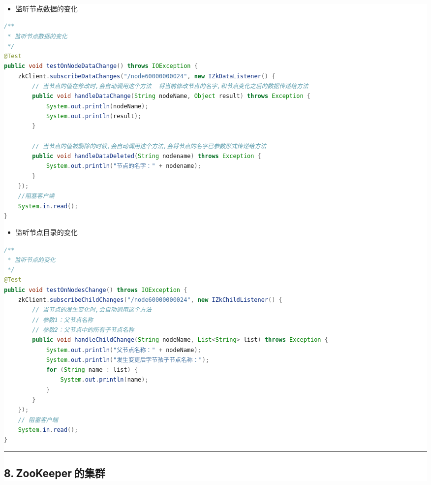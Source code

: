 - 监听节点数据的变化

```java
/**
 * 监听节点数据的变化
 */
@Test
public void testOnNodeDataChange() throws IOException {
    zkClient.subscribeDataChanges("/node60000000024", new IZkDataListener() {
        // 当节点的值在修改时,会自动调用这个方法  将当前修改节点的名字,和节点变化之后的数据传递给方法
        public void handleDataChange(String nodeName, Object result) throws Exception {
            System.out.println(nodeName);
            System.out.println(result);
        }

        // 当节点的值被删除的时候,会自动调用这个方法,会将节点的名字已参数形式传递给方法
        public void handleDataDeleted(String nodename) throws Exception {
            System.out.println("节点的名字：" + nodename);
        }
    });
    //阻塞客户端
    System.in.read();
}
```

- 监听节点目录的变化

```java
/**
 * 监听节点的变化
 */
@Test
public void testOnNodesChange() throws IOException {
    zkClient.subscribeChildChanges("/node60000000024", new IZkChildListener() {
        // 当节点的发生变化时,会自动调用这个方法
        // 参数1：父节点名称
        // 参数2：父节点中的所有子节点名称
        public void handleChildChange(String nodeName, List<String> list) throws Exception {
            System.out.println("父节点名称：" + nodeName);
            System.out.println("发生变更后字节孩子节点名称：");
            for (String name : list) {
                System.out.println(name);
            }
        }
    });
    // 阻塞客户端
    System.in.read();
}
```

---

## 8. ZooKeeper 的集群
